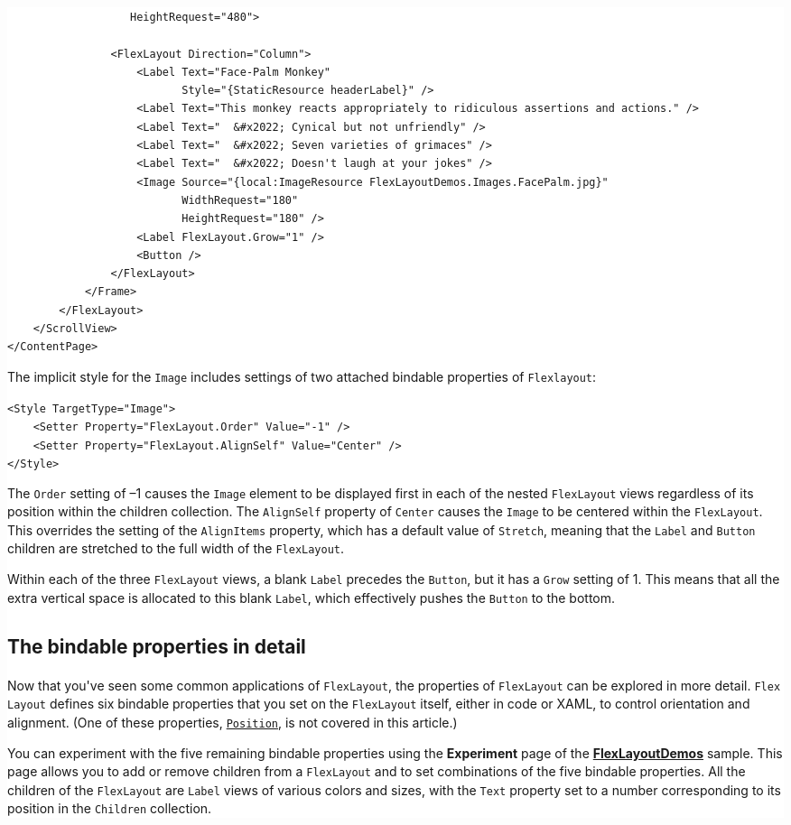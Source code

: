 ```xaml
                   HeightRequest="480">

                <FlexLayout Direction="Column">
                    <Label Text="Face-Palm Monkey"
                           Style="{StaticResource headerLabel}" />
                    <Label Text="This monkey reacts appropriately to ridiculous assertions and actions." />
                    <Label Text="  &#x2022; Cynical but not unfriendly" />
                    <Label Text="  &#x2022; Seven varieties of grimaces" />
                    <Label Text="  &#x2022; Doesn't laugh at your jokes" />
                    <Image Source="{local:ImageResource FlexLayoutDemos.Images.FacePalm.jpg}"
                           WidthRequest="180"
                           HeightRequest="180" />
                    <Label FlexLayout.Grow="1" />
                    <Button />
                </FlexLayout>
            </Frame>
        </FlexLayout>
    </ScrollView>
</ContentPage>
```

The implicit style for the `Image` includes settings of two attached bindable properties of `Flexlayout`:

```xaml
<Style TargetType="Image">
    <Setter Property="FlexLayout.Order" Value="-1" />
    <Setter Property="FlexLayout.AlignSelf" Value="Center" />
</Style>
```

The `Order` setting of &ndash;1 causes the `Image` element to be displayed first in each of the nested `FlexLayout` views regardless of its position within the children collection. The `AlignSelf` property of `Center` causes the `Image` to be centered within the `FlexLayout`. This overrides the setting of the `AlignItems` property, which has a default value of `Stretch`, meaning that the `Label` and `Button` children are stretched to the full width of the `FlexLayout`.

Within each of the three `FlexLayout` views, a blank `Label` precedes the `Button`, but it has a `Grow` setting of 1. This means that all the extra vertical space is allocated to this blank `Label`, which effectively pushes the `Button` to the bottom.

## The bindable properties in detail

Now that you've seen some common applications of `FlexLayout`, the properties of `FlexLayout` can be explored in more detail.
`FlexLayout` defines six bindable properties that you set on the `FlexLayout` itself, either in code or XAML, to control orientation and alignment. (One of these properties, [`Position`](xref:Xamarin.Forms.FlexLayout.Position), is not covered in this article.)

You can experiment with the five remaining bindable properties using the **Experiment** page of the **[FlexLayoutDemos](/samples/xamarin/xamarin-forms-samples/userinterface-flexlayoutdemos)** sample. This page allows you to add or remove children from a `FlexLayout` and to set combinations of the five bindable properties. All the children of the `FlexLayout` are `Label` views of various colors and sizes, with the `Text` property set to a number corresponding to its position in the `Children` collection.
